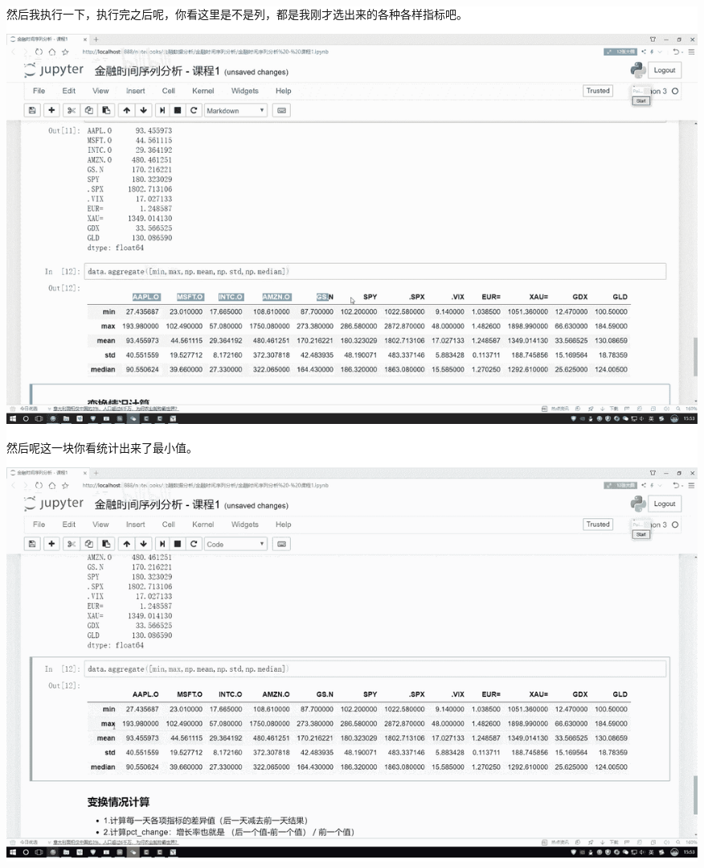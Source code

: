 然后我执行一下，执行完之后呢，你看这里是不是列，都是我刚才选出来的各种各样指标吧。

![](img/b338caae80e39f6dadfeeb032d7690f7_91.png)

然后呢这一块你看统计出来了最小值。

![](img/b338caae80e39f6dadfeeb032d7690f7_93.png)
